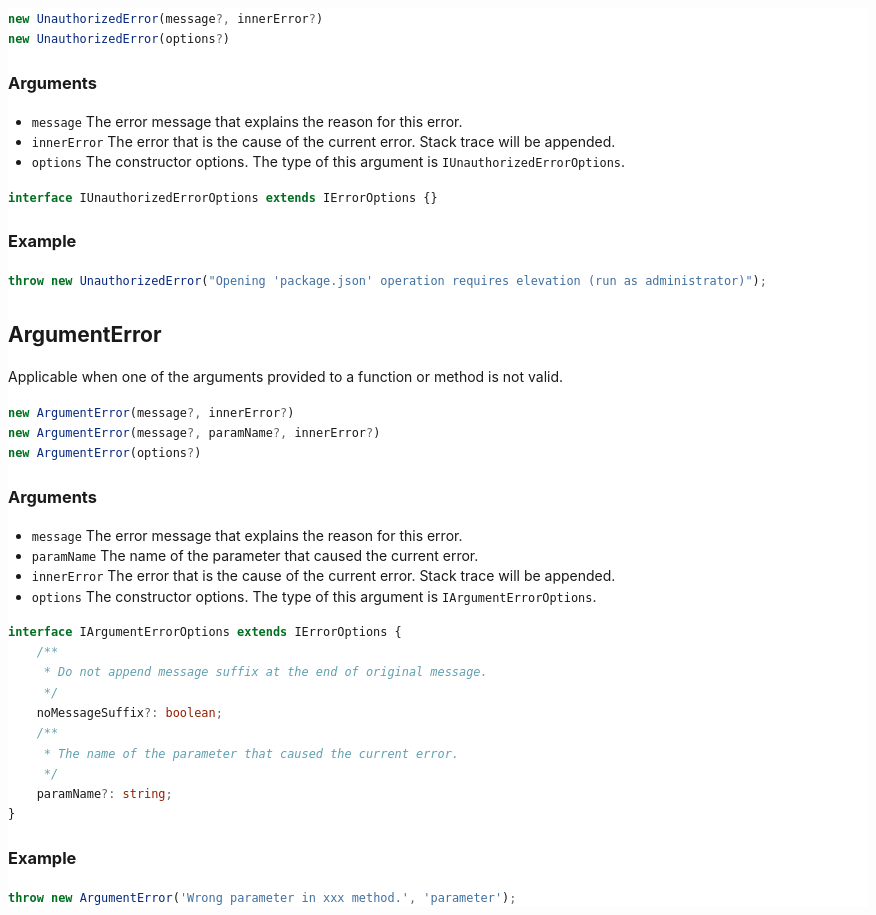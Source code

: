 ```ts
new UnauthorizedError(message?, innerError?)
new UnauthorizedError(options?)
```

### Arguments

- `message` The error message that explains the reason for this error.
- `innerError` The error that is the cause of the current error. Stack trace will be appended.
- `options` The constructor options. The type of this argument is `IUnauthorizedErrorOptions`.

```ts
interface IUnauthorizedErrorOptions extends IErrorOptions {}
```

### Example

```ts
throw new UnauthorizedError("Opening 'package.json' operation requires elevation (run as administrator)");
```

## ArgumentError

Applicable when one of the arguments provided to a function or method is not valid.

```ts
new ArgumentError(message?, innerError?)
new ArgumentError(message?, paramName?, innerError?)
new ArgumentError(options?)
```

### Arguments

- `message` The error message that explains the reason for this error.
- `paramName` The name of the parameter that caused the current error.
- `innerError` The error that is the cause of the current error. Stack trace will be appended.
- `options` The constructor options. The type of this argument is `IArgumentErrorOptions`.

```ts
interface IArgumentErrorOptions extends IErrorOptions {
    /**
     * Do not append message suffix at the end of original message.
     */
    noMessageSuffix?: boolean;
    /**
     * The name of the parameter that caused the current error.
     */
    paramName?: string;
}
```

### Example

```ts
throw new ArgumentError('Wrong parameter in xxx method.', 'parameter');
```
